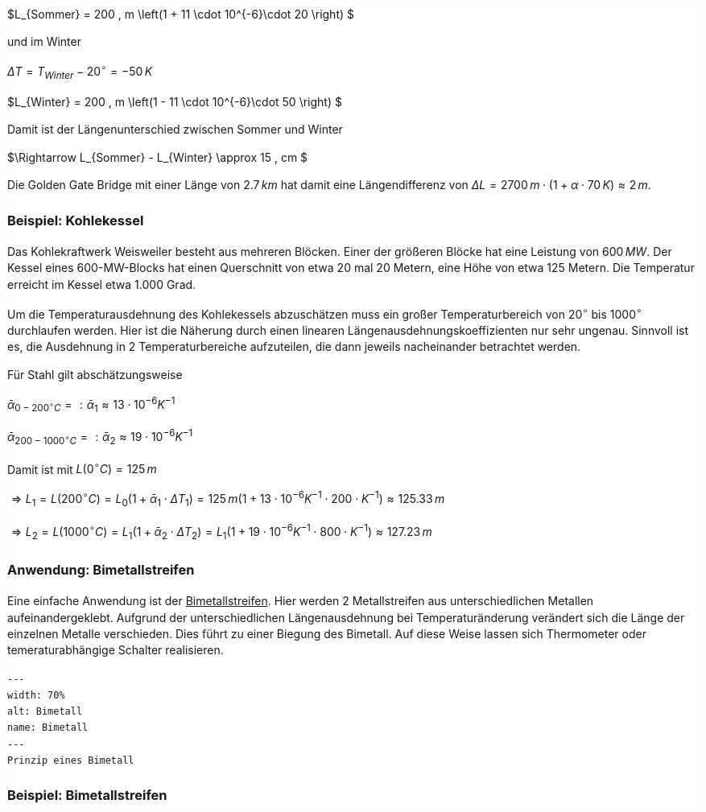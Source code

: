 $L_{Sommer} = 200 \, m \left(1 + 11 \cdot 10^{-6}\cdot 20 \right) $

und im Winter

$\Delta T = T_{Winter} - 20 ^\circ = - 50 \,K$

$L_{Winter} = 200 \, m \left(1 - 11 \cdot 10^{-6}\cdot 50 \right) $

Damit ist der Längenunterschied zwischen Sommer und Winter

$\Rightarrow L_{Sommer} - L_{Winter} \approx 15 \, cm $

Die Golden Gate Bridge mit einer Länge von $2.7 \, km$ hat damit eine Längendifferenz von $\Delta L = 2700 \, m \cdot \left(1 + \alpha \cdot 70 \, K \right) \approx 2 \, m$.

### Beispiel: Kohlekessel

Das Kohlekraftwerk Weisweiler besteht aus mehreren Blöcken. Einer der größeren Blöcke hat eine Leistung von $600 \, MW$. Der Kessel eines 600-MW-Blocks hat einen Querschnitt von etwa 20 mal 20 Metern, eine Höhe von etwa 125 Metern.
Die Temperatur erreicht im Kessel etwa 1.000 Grad.  

Um die Temperaturausdehnung des Kohlekessels abzuschätzen muss ein großer Temperaturbereich von $20^\circ$ bis $1000^\circ$ durchlaufen werden. Hier ist die Näherung durch einen linearen Längenausdehnungskoeffizienten nur sehr ungenau. Sinnvoll ist es, die Ausdehnung in 2 Temperaturbereiche aufzuteilen, die dann jeweils nacheinander betrachtet werden.

Für Stahl gilt abschätzungsweise

$\bar{\alpha}_{0-200 ^\circ C} =: \bar{\alpha}_1 \approx 13 \cdot 10^{-6} K^{-1}$

$\bar{\alpha}_{200-1000 ^\circ C} =: \bar{\alpha}_2 \approx 19 \cdot 10^{-6} K^{-1}$

Damit ist mit $L(0^\circ C) = 125 \, m$

$\Rightarrow L_1 = L(200^\circ C) = L_0 \left(1 +\bar{\alpha}_1 \cdot \Delta T_1 \right) = 125 \, m \left(1 + 13 \cdot 10^{-6} K^{-1} \cdot 200 \cdot K^{-1}\right) \approx 125.33 \, m$

$\Rightarrow L_2 = L(1000^\circ C) = L_1 \left(1 +\bar{\alpha}_2 \cdot \Delta T_2\right) = L_1\left(1 + 19 \cdot 10^{-6} K^{-1} \cdot 800 \cdot K^{-1}\right) \approx 127.23 \, m$

### Anwendung: Bimetallstreifen

Eine einfache Anwendung ist der [Bimetallstreifen](https://de.wikipedia.org/wiki/Bimetall). Hier werden 2 Metallstreifen aus unterschiedlichen Metallen aufeinandergeklebt. Aufgrund der unterschiedlichen Längenausdehnung bei Temperaturänderung verändert sich die Länge der einzelnen Metalle verschieden. Dies führt zu einer Biegung des Bimetall. Auf diese Weise lassen sich Thermometer oder temeraturabhängige Schalter realisieren. 

```{figure} Bilder/Bimetall.svg
---
width: 70%
alt: Bimetall
name: Bimetall
---
Prinzip eines Bimetall
 ```

### Beispiel: Bimetallstreifen
